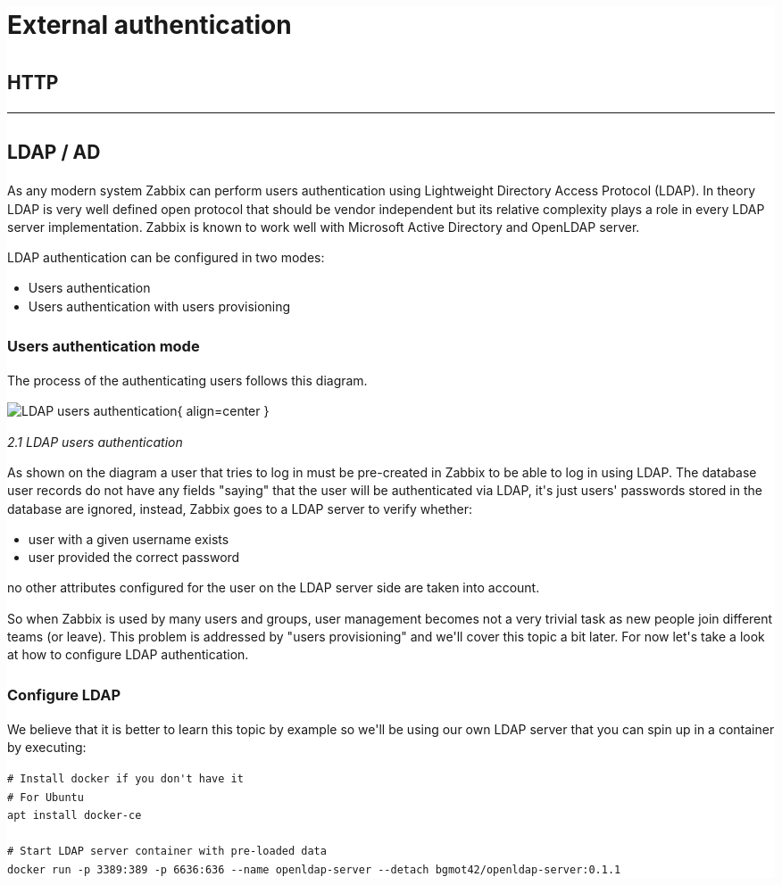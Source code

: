# External authentication

## HTTP

---

## LDAP / AD

As any modern system Zabbix can perform users authentication using Lightweight
Directory Access Protocol (LDAP). In theory LDAP is very well defined open
protocol that should be vendor independent but its relative complexity plays a
role in every LDAP server implementation. Zabbix is known to work well with
Microsoft Active Directory and OpenLDAP server.

LDAP authentication can be configured in two modes:

- Users authentication
- Users authentication with users provisioning

### Users authentication mode

The process of the authenticating users follows this diagram.

![LDAP users authentication](ch02.1-ldap-auth-diagram.png){ align=center }

_2.1 LDAP users authentication_

As shown on the diagram a user that tries to log in must be pre-created in
Zabbix to be able to log in using LDAP. The database user records do not have
any fields "saying" that the user will be authenticated via LDAP, it's just
users' passwords stored in the database are ignored, instead, Zabbix goes to
a LDAP server to verify whether:

- user with a given username exists
- user provided the correct password

no other attributes configured for the user on the LDAP server side are taken
into account.

So when Zabbix is used by many users and groups, user management becomes not a
very trivial task as new people join different teams (or leave). This problem
is addressed by "users provisioning" and we'll cover this topic a bit later.
For now let's take a look at how to configure LDAP authentication.

### Configure LDAP

We believe that it is better to learn this topic by example so we'll be using
our own LDAP server that you can spin up in a container by executing:

```
# Install docker if you don't have it
# For Ubuntu
apt install docker-ce

# Start LDAP server container with pre-loaded data
docker run -p 3389:389 -p 6636:636 --name openldap-server --detach bgmot42/openldap-server:0.1.1
```

